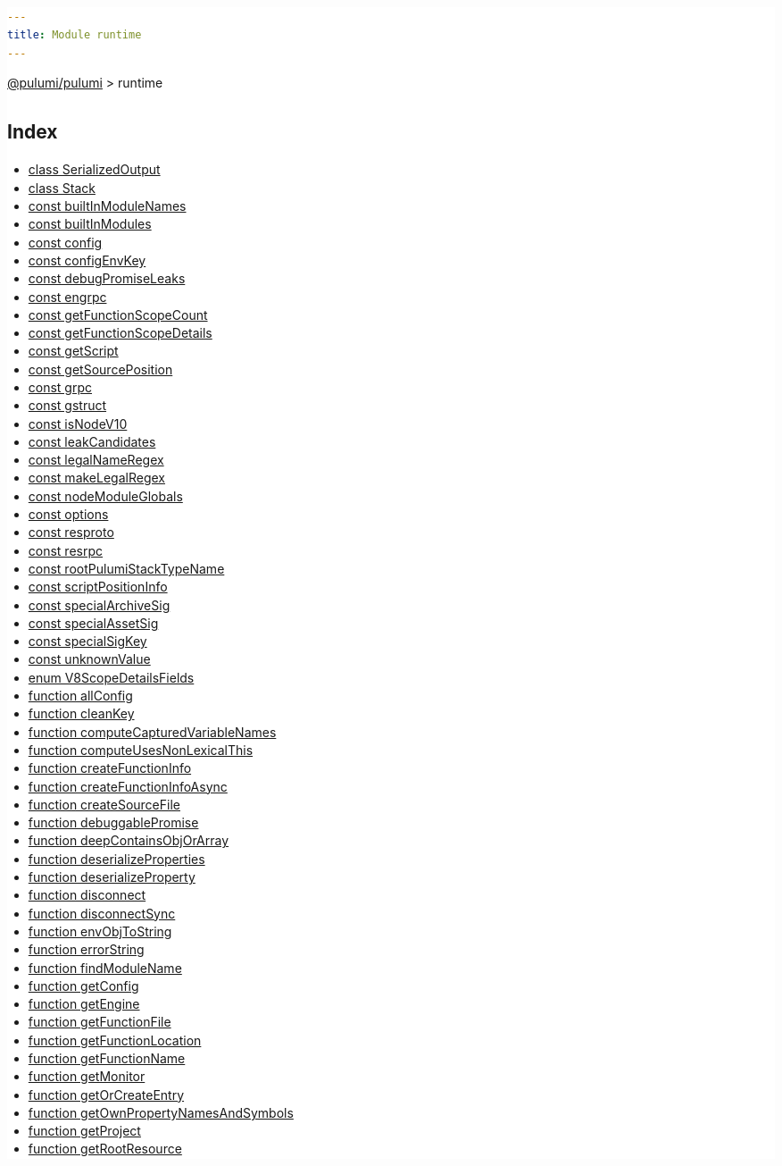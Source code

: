 ```yaml
---
title: Module runtime
---
```


<a href="../index.html">@pulumi/pulumi</a> &gt; runtime

<h2 class="pdoc-module-header">Index</h2>

* <a href="#SerializedOutput">class SerializedOutput</a>
* <a href="#Stack">class Stack</a>
* <a href="#builtInModuleNames">const builtInModuleNames</a>
* <a href="#builtInModules">const builtInModules</a>
* <a href="#config">const config</a>
* <a href="#configEnvKey">const configEnvKey</a>
* <a href="#debugPromiseLeaks">const debugPromiseLeaks</a>
* <a href="#engrpc">const engrpc</a>
* <a href="#getFunctionScopeCount">const getFunctionScopeCount</a>
* <a href="#getFunctionScopeDetails">const getFunctionScopeDetails</a>
* <a href="#getScript">const getScript</a>
* <a href="#getSourcePosition">const getSourcePosition</a>
* <a href="#grpc">const grpc</a>
* <a href="#gstruct">const gstruct</a>
* <a href="#isNodeV10">const isNodeV10</a>
* <a href="#leakCandidates">const leakCandidates</a>
* <a href="#legalNameRegex">const legalNameRegex</a>
* <a href="#makeLegalRegex">const makeLegalRegex</a>
* <a href="#nodeModuleGlobals">const nodeModuleGlobals</a>
* <a href="#options">const options</a>
* <a href="#resproto">const resproto</a>
* <a href="#resrpc">const resrpc</a>
* <a href="#rootPulumiStackTypeName">const rootPulumiStackTypeName</a>
* <a href="#scriptPositionInfo">const scriptPositionInfo</a>
* <a href="#specialArchiveSig">const specialArchiveSig</a>
* <a href="#specialAssetSig">const specialAssetSig</a>
* <a href="#specialSigKey">const specialSigKey</a>
* <a href="#unknownValue">const unknownValue</a>
* <a href="#V8ScopeDetailsFields">enum V8ScopeDetailsFields</a>
* <a href="#allConfig">function allConfig</a>
* <a href="#cleanKey">function cleanKey</a>
* <a href="#computeCapturedVariableNames">function computeCapturedVariableNames</a>
* <a href="#computeUsesNonLexicalThis">function computeUsesNonLexicalThis</a>
* <a href="#createFunctionInfo">function createFunctionInfo</a>
* <a href="#createFunctionInfoAsync">function createFunctionInfoAsync</a>
* <a href="#createSourceFile">function createSourceFile</a>
* <a href="#debuggablePromise">function debuggablePromise</a>
* <a href="#deepContainsObjOrArray">function deepContainsObjOrArray</a>
* <a href="#deserializeProperties">function deserializeProperties</a>
* <a href="#deserializeProperty">function deserializeProperty</a>
* <a href="#disconnect">function disconnect</a>
* <a href="#disconnectSync">function disconnectSync</a>
* <a href="#envObjToString">function envObjToString</a>
* <a href="#errorString">function errorString</a>
* <a href="#findModuleName">function findModuleName</a>
* <a href="#getConfig">function getConfig</a>
* <a href="#getEngine">function getEngine</a>
* <a href="#getFunctionFile">function getFunctionFile</a>
* <a href="#getFunctionLocation">function getFunctionLocation</a>
* <a href="#getFunctionName">function getFunctionName</a>
* <a href="#getMonitor">function getMonitor</a>
* <a href="#getOrCreateEntry">function getOrCreateEntry</a>
* <a href="#getOwnPropertyNamesAndSymbols">function getOwnPropertyNamesAndSymbols</a>
* <a href="#getProject">function getProject</a>
* <a href="#getRootResource">function getRootResource</a>